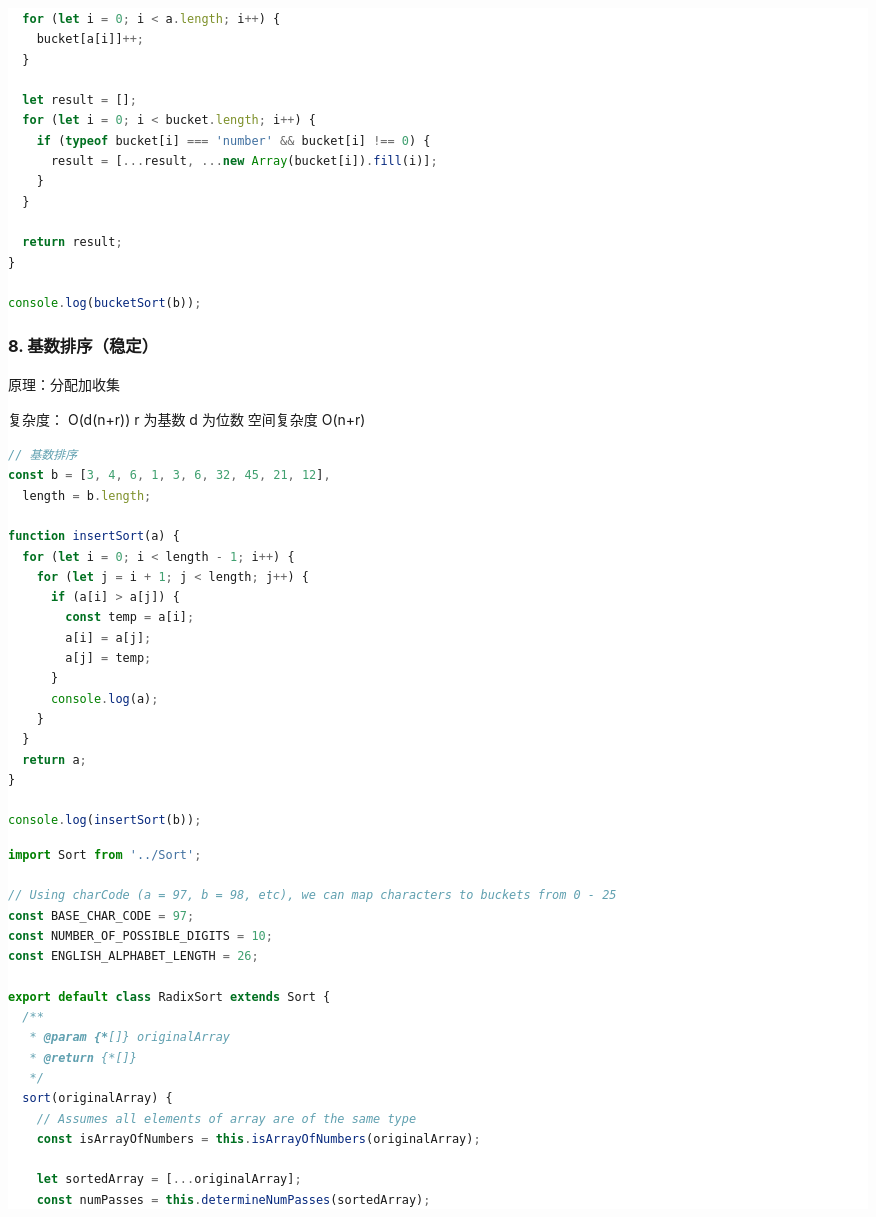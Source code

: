 ```js
  for (let i = 0; i < a.length; i++) {
    bucket[a[i]]++;
  }

  let result = [];
  for (let i = 0; i < bucket.length; i++) {
    if (typeof bucket[i] === 'number' && bucket[i] !== 0) {
      result = [...result, ...new Array(bucket[i]).fill(i)];
    }
  }

  return result;
}

console.log(bucketSort(b));
```

### 8. 基数排序（稳定）

原理：分配加收集

复杂度： O(d(n+r)) r 为基数 d 为位数 空间复杂度 O(n+r)

```js
// 基数排序
const b = [3, 4, 6, 1, 3, 6, 32, 45, 21, 12],
  length = b.length;

function insertSort(a) {
  for (let i = 0; i < length - 1; i++) {
    for (let j = i + 1; j < length; j++) {
      if (a[i] > a[j]) {
        const temp = a[i];
        a[i] = a[j];
        a[j] = temp;
      }
      console.log(a);
    }
  }
  return a;
}

console.log(insertSort(b));
```

```js
import Sort from '../Sort';

// Using charCode (a = 97, b = 98, etc), we can map characters to buckets from 0 - 25
const BASE_CHAR_CODE = 97;
const NUMBER_OF_POSSIBLE_DIGITS = 10;
const ENGLISH_ALPHABET_LENGTH = 26;

export default class RadixSort extends Sort {
  /**
   * @param {*[]} originalArray
   * @return {*[]}
   */
  sort(originalArray) {
    // Assumes all elements of array are of the same type
    const isArrayOfNumbers = this.isArrayOfNumbers(originalArray);

    let sortedArray = [...originalArray];
    const numPasses = this.determineNumPasses(sortedArray);

```